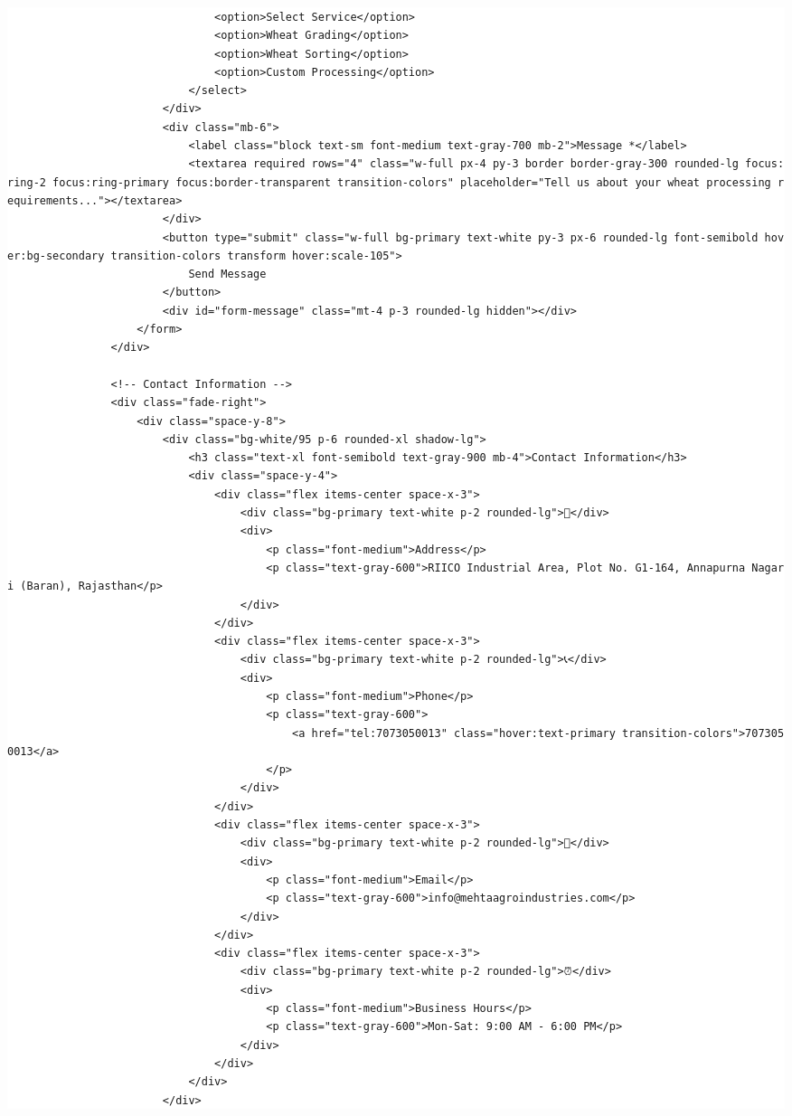                                     <option>Select Service</option>
                                    <option>Wheat Grading</option>
                                    <option>Wheat Sorting</option>
                                    <option>Custom Processing</option>
                                </select>
                            </div>
                            <div class="mb-6">
                                <label class="block text-sm font-medium text-gray-700 mb-2">Message *</label>
                                <textarea required rows="4" class="w-full px-4 py-3 border border-gray-300 rounded-lg focus:ring-2 focus:ring-primary focus:border-transparent transition-colors" placeholder="Tell us about your wheat processing requirements..."></textarea>
                            </div>
                            <button type="submit" class="w-full bg-primary text-white py-3 px-6 rounded-lg font-semibold hover:bg-secondary transition-colors transform hover:scale-105">
                                Send Message
                            </button>
                            <div id="form-message" class="mt-4 p-3 rounded-lg hidden"></div>
                        </form>
                    </div>
                    
                    <!-- Contact Information -->
                    <div class="fade-right">
                        <div class="space-y-8">
                            <div class="bg-white/95 p-6 rounded-xl shadow-lg">
                                <h3 class="text-xl font-semibold text-gray-900 mb-4">Contact Information</h3>
                                <div class="space-y-4">
                                    <div class="flex items-center space-x-3">
                                        <div class="bg-primary text-white p-2 rounded-lg">📍</div>
                                        <div>
                                            <p class="font-medium">Address</p>
                                            <p class="text-gray-600">RIICO Industrial Area, Plot No. G1-164, Annapurna Nagari (Baran), Rajasthan</p>
                                        </div>
                                    </div>
                                    <div class="flex items-center space-x-3">
                                        <div class="bg-primary text-white p-2 rounded-lg">📞</div>
                                        <div>
                                            <p class="font-medium">Phone</p>
                                            <p class="text-gray-600">
                                                <a href="tel:7073050013" class="hover:text-primary transition-colors">7073050013</a>
                                            </p>
                                        </div>
                                    </div>
                                    <div class="flex items-center space-x-3">
                                        <div class="bg-primary text-white p-2 rounded-lg">📧</div>
                                        <div>
                                            <p class="font-medium">Email</p>
                                            <p class="text-gray-600">info@mehtaagroindustries.com</p>
                                        </div>
                                    </div>
                                    <div class="flex items-center space-x-3">
                                        <div class="bg-primary text-white p-2 rounded-lg">⏰</div>
                                        <div>
                                            <p class="font-medium">Business Hours</p>
                                            <p class="text-gray-600">Mon-Sat: 9:00 AM - 6:00 PM</p>
                                        </div>
                                    </div>
                                </div>
                            </div>
                            